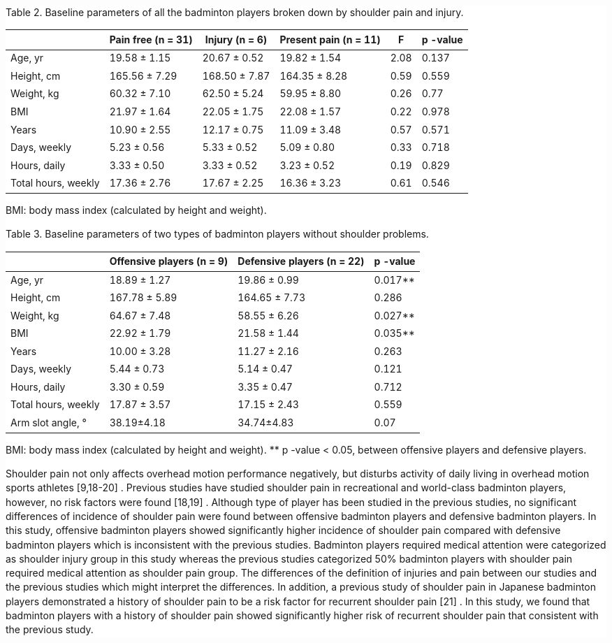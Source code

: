 

Table 2. Baseline parameters of all the badminton players broken down by shoulder pain and injury.

|                     | Pain free (n = 31)   | Injury (n = 6)   | Present pain (n = 11)   |    F |   p -value |
|---------------------|----------------------|------------------|-------------------------|------|------------|
| Age, yr             | 19.58 ± 1.15         | 20.67 ± 0.52     | 19.82 ± 1.54            | 2.08 |      0.137 |
| Height, cm          | 165.56 ± 7.29        | 168.50 ± 7.87    | 164.35 ± 8.28           | 0.59 |      0.559 |
| Weight, kg          | 60.32 ± 7.10         | 62.50 ± 5.24     | 59.95 ± 8.80            | 0.26 |      0.77  |
| BMI                 | 21.97 ± 1.64         | 22.05 ± 1.75     | 22.08 ± 1.57            | 0.22 |      0.978 |
| Years               | 10.90 ± 2.55         | 12.17 ± 0.75     | 11.09 ± 3.48            | 0.57 |      0.571 |
| Days, weekly        | 5.23 ± 0.56          | 5.33 ± 0.52      | 5.09 ± 0.80             | 0.33 |      0.718 |
| Hours, daily        | 3.33 ± 0.50          | 3.33 ± 0.52      | 3.23 ± 0.52             | 0.19 |      0.829 |
| Total hours, weekly | 17.36 ± 2.76         | 17.67 ± 2.25     | 16.36 ± 3.23            | 0.61 |      0.546 |

BMI: body mass index (calculated by height and weight).

Table 3. Baseline parameters of two types of badminton players without shoulder problems.

|                     | Offensive players (n = 9)   | Defensive players (n = 22)   | p -value   |
|---------------------|-----------------------------|------------------------------|------------|
| Age, yr             | 18.89 ± 1.27                | 19.86 ± 0.99                 | 0.017**    |
| Height, cm          | 167.78 ± 5.89               | 164.65 ± 7.73                | 0.286      |
| Weight, kg          | 64.67 ± 7.48                | 58.55 ± 6.26                 | 0.027**    |
| BMI                 | 22.92 ± 1.79                | 21.58 ± 1.44                 | 0.035**    |
| Years               | 10.00 ± 3.28                | 11.27 ± 2.16                 | 0.263      |
| Days, weekly        | 5.44 ± 0.73                 | 5.14 ± 0.47                  | 0.121      |
| Hours, daily        | 3.30 ± 0.59                 | 3.35 ± 0.47                  | 0.712      |
| Total hours, weekly | 17.87 ± 3.57                | 17.15 ± 2.43                 | 0.559      |
| Arm slot angle, °   | 38.19±4.18                  | 34.74±4.83                   | 0.07       |

BMI: body mass index (calculated by height and weight). ** p -value &lt; 0.05, between offensive players and defensive players.

Shoulder pain not only affects overhead motion performance negatively, but disturbs activity of daily  living  in  overhead  motion  sports  athletes [9,18-20] .  Previous studies have studied shoulder pain in recreational and world-class badminton players,  however,  no  risk  factors  were  found [18,19] . Although type of player has been studied in the previous studies, no significant differences of incidence of shoulder pain were found between offensive badminton players and defensive badminton  players. In this study, offensive badminton players showed significantly  higher  incidence  of  shoulder  pain compared  with  defensive  badminton  players which is inconsistent with the previous studies. Badminton  players  required  medical  attention were categorized as shoulder injury group in this study whereas the previous studies categorized 50%  badminton  players  with shoulder pain required  medical  attention  as  shoulder  pain group. The differences of the definition of injuries and pain between our studies and the previous studies which might interpret the differences. In addition,  a  previous  study  of  shoulder  pain  in Japanese  badminton  players  demonstrated  a history  of  shoulder  pain  to  be  a  risk  factor  for recurrent  shoulder  pain [21] .  In  this  study,  we found  that  badminton  players  with  a  history  of shoulder pain showed significantly higher risk of recurrent shoulder pain that consistent with the previous study.
